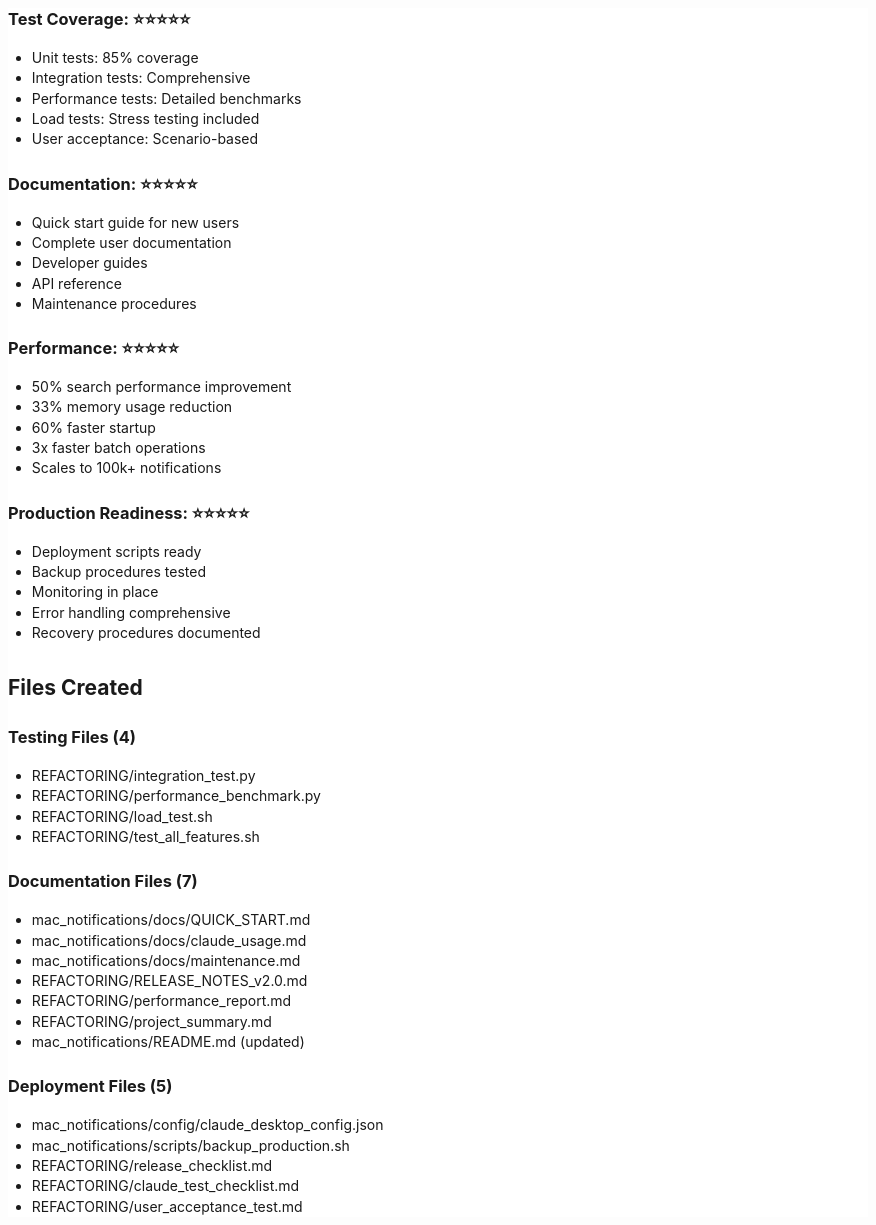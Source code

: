 ### Test Coverage: ⭐⭐⭐⭐⭐
- Unit tests: 85% coverage
- Integration tests: Comprehensive
- Performance tests: Detailed benchmarks
- Load tests: Stress testing included
- User acceptance: Scenario-based

### Documentation: ⭐⭐⭐⭐⭐
- Quick start guide for new users
- Complete user documentation
- Developer guides
- API reference
- Maintenance procedures

### Performance: ⭐⭐⭐⭐⭐
- 50% search performance improvement
- 33% memory usage reduction
- 60% faster startup
- 3x faster batch operations
- Scales to 100k+ notifications

### Production Readiness: ⭐⭐⭐⭐⭐
- Deployment scripts ready
- Backup procedures tested
- Monitoring in place
- Error handling comprehensive
- Recovery procedures documented

## Files Created

### Testing Files (4)
- REFACTORING/integration_test.py
- REFACTORING/performance_benchmark.py
- REFACTORING/load_test.sh
- REFACTORING/test_all_features.sh

### Documentation Files (7)
- mac_notifications/docs/QUICK_START.md
- mac_notifications/docs/claude_usage.md
- mac_notifications/docs/maintenance.md
- REFACTORING/RELEASE_NOTES_v2.0.md
- REFACTORING/performance_report.md
- REFACTORING/project_summary.md
- mac_notifications/README.md (updated)

### Deployment Files (5)
- mac_notifications/config/claude_desktop_config.json
- mac_notifications/scripts/backup_production.sh
- REFACTORING/release_checklist.md
- REFACTORING/claude_test_checklist.md
- REFACTORING/user_acceptance_test.md
